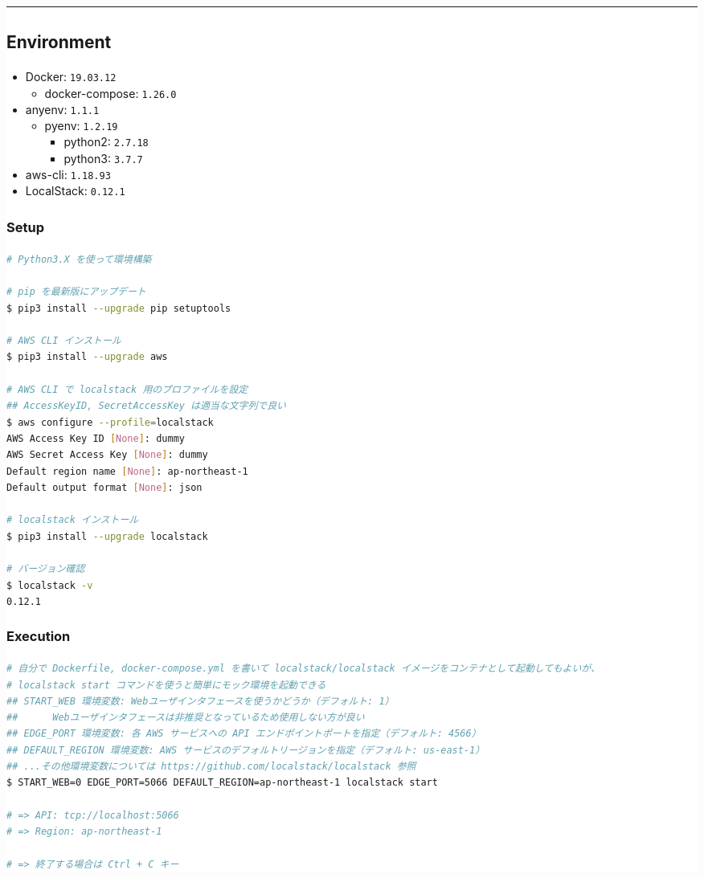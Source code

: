 ***

## Environment

- Docker: `19.03.12`
    - docker-compose: `1.26.0`
- anyenv: `1.1.1`
    - pyenv: `1.2.19`
        - python2: `2.7.18`
        - python3: `3.7.7`
- aws-cli: `1.18.93`
- LocalStack: `0.12.1`

### Setup
```bash
# Python3.X を使って環境構築

# pip を最新版にアップデート
$ pip3 install --upgrade pip setuptools

# AWS CLI インストール
$ pip3 install --upgrade aws

# AWS CLI で localstack 用のプロファイルを設定
## AccessKeyID, SecretAccessKey は適当な文字列で良い
$ aws configure --profile=localstack
AWS Access Key ID [None]: dummy
AWS Secret Access Key [None]: dummy
Default region name [None]: ap-northeast-1
Default output format [None]: json

# localstack インストール
$ pip3 install --upgrade localstack

# バージョン確認
$ localstack -v
0.12.1
```

### Execution
```bash
# 自分で Dockerfile, docker-compose.yml を書いて localstack/localstack イメージをコンテナとして起動してもよいが、
# localstack start コマンドを使うと簡単にモック環境を起動できる
## START_WEB 環境変数: Webユーザインタフェースを使うかどうか（デフォルト: 1）
##      Webユーザインタフェースは非推奨となっているため使用しない方が良い
## EDGE_PORT 環境変数: 各 AWS サービスへの API エンドポイントポートを指定（デフォルト: 4566）
## DEFAULT_REGION 環境変数: AWS サービスのデフォルトリージョンを指定（デフォルト: us-east-1）
## ...その他環境変数については https://github.com/localstack/localstack 参照
$ START_WEB=0 EDGE_PORT=5066 DEFAULT_REGION=ap-northeast-1 localstack start

# => API: tcp://localhost:5066
# => Region: ap-northeast-1

# => 終了する場合は Ctrl + C キー
```
